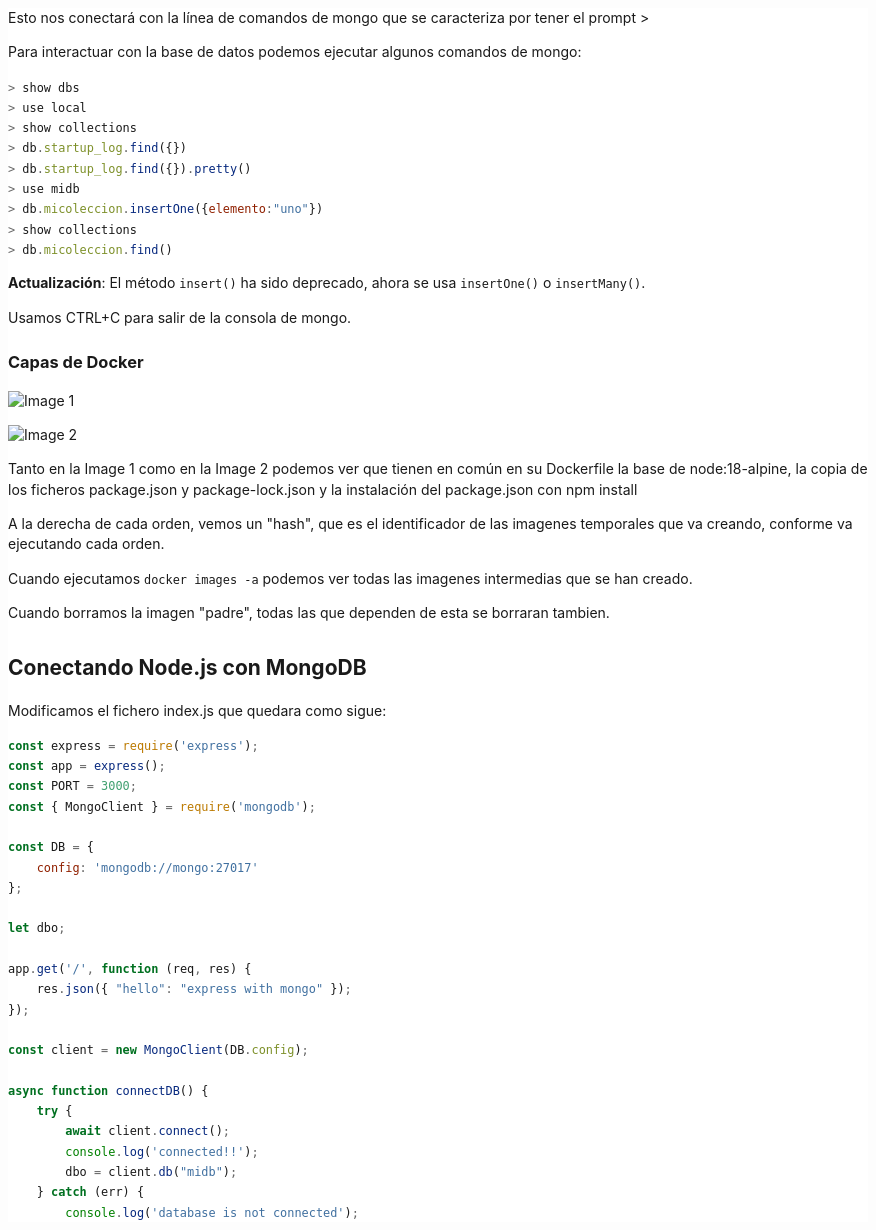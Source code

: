 Esto nos conectará con la línea de comandos de mongo que se caracteriza por tener el prompt >

Para interactuar con la base de datos podemos ejecutar algunos comandos de mongo:

```javascript
> show dbs
> use local
> show collections
> db.startup_log.find({})
> db.startup_log.find({}).pretty()
> use midb
> db.micoleccion.insertOne({elemento:"uno"})
> show collections
> db.micoleccion.find()
```

**Actualización**: El método `insert()` ha sido deprecado, ahora se usa `insertOne()` o `insertMany()`.

Usamos CTRL+C para salir de la consola de mongo.

### Capas de Docker

![Image 1](https://github.com/manufosela/introduccion-docker/raw/master/images/image1.png)

![Image 2](https://github.com/manufosela/introduccion-docker/raw/master/images/image2.png)

Tanto en la Image 1 como en la Image 2 podemos ver que tienen en común en su Dockerfile la base de node:18-alpine, la copia de los ficheros package.json y package-lock.json y la instalación del package.json con npm install

A la derecha de cada orden, vemos un "hash", que es el identificador de las imagenes temporales que va creando, conforme va ejecutando cada orden.

Cuando ejecutamos `docker images -a` podemos ver todas las imagenes intermedias que se han creado.

Cuando borramos la imagen "padre", todas las que dependen de esta se borraran tambien.

## Conectando Node.js con MongoDB

Modificamos el fichero index.js que quedara como sigue:

```javascript
const express = require('express');
const app = express();
const PORT = 3000;
const { MongoClient } = require('mongodb');

const DB = {
    config: 'mongodb://mongo:27017'
};

let dbo;

app.get('/', function (req, res) {
    res.json({ "hello": "express with mongo" });
});

const client = new MongoClient(DB.config);

async function connectDB() {
    try {
        await client.connect();
        console.log('connected!!');
        dbo = client.db("midb");
    } catch (err) {
        console.log('database is not connected');
```